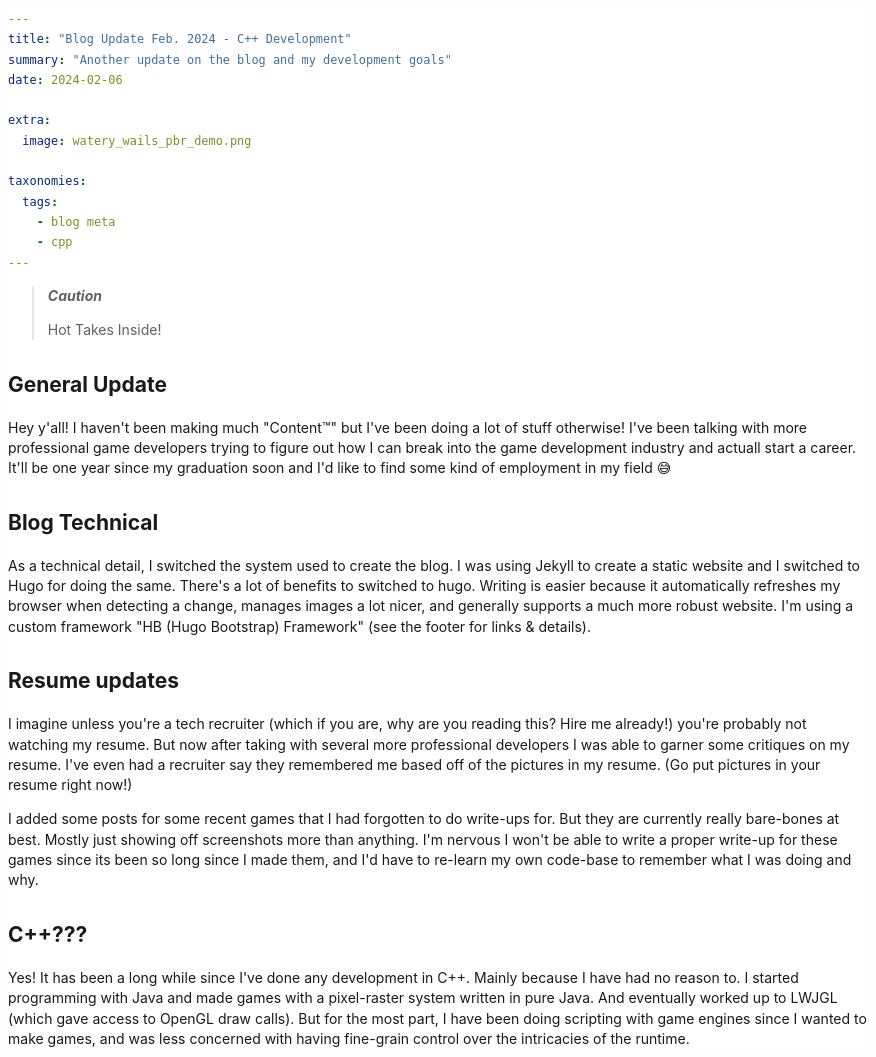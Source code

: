 ```yaml
---
title: "Blog Update Feb. 2024 - C++ Development"
summary: "Another update on the blog and my development goals"
date: 2024-02-06

extra: 
  image: watery_wails_pbr_demo.png

taxonomies:
  tags:
    - blog meta
    - cpp
---
```



> ***Caution***
>
> Hot Takes Inside!

## General Update

Hey y'all! I haven't been making much "Content:tm:" but I've been doing a lot of stuff otherwise! I've been talking with more professional game developers trying to figure out how I can break into the game development industry and actuall start a career. It'll be one year since my graduation soon and I'd like to find some kind of employment in my field :sweat_smile:

## Blog Technical

As a technical detail, I switched the system used to create the blog. I was using Jekyll to create a static website and I switched to Hugo for doing the same. There's a lot of benefits to switched to hugo. Writing is easier because it automatically refreshes my browser when detecting a change, manages images a lot nicer, and generally supports a much more robust website. I'm using a custom framework "HB (Hugo Bootstrap) Framework" (see the footer for links & details).

## Resume updates

I imagine unless you're a tech recruiter (which if you are, why are you reading this? Hire me already!) you're probably not watching my resume. But now after taking with several more professional developers I was able to garner some critiques on my resume. I've even had a recruiter say they remembered me based off of the pictures in my resume. (Go put pictures in your resume right now!)

I added some posts for some recent games that I had forgotten to do write-ups for. But they are currently really bare-bones at best. Mostly just showing off screenshots more than anything. I'm nervous I won't be able to write a proper write-up for these games since its been so long since I made them, and I'd have to re-learn my own code-base to remember what I was doing and why.

## C++???

Yes! It has been a long while since I've done any development in C++. Mainly because I have had no reason to. I started programming with Java and made games with a pixel-raster system written in pure Java. And eventually worked up to LWJGL (which gave access to OpenGL draw calls). But for the most part, I have been doing scripting with game engines since I wanted to make games, and was less concerned with having fine-grain control over the intricacies of the runtime.

